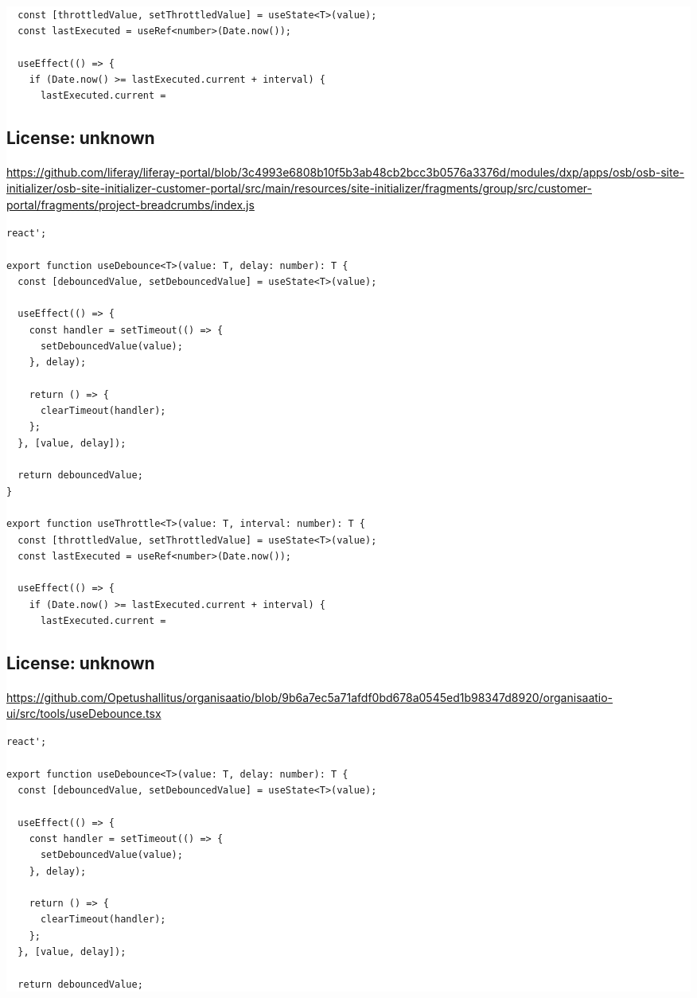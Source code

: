```
  const [throttledValue, setThrottledValue] = useState<T>(value);
  const lastExecuted = useRef<number>(Date.now());

  useEffect(() => {
    if (Date.now() >= lastExecuted.current + interval) {
      lastExecuted.current =
```


## License: unknown
https://github.com/liferay/liferay-portal/blob/3c4993e6808b10f5b3ab48cb2bcc3b0576a3376d/modules/dxp/apps/osb/osb-site-initializer/osb-site-initializer-customer-portal/src/main/resources/site-initializer/fragments/group/src/customer-portal/fragments/project-breadcrumbs/index.js

```
react';

export function useDebounce<T>(value: T, delay: number): T {
  const [debouncedValue, setDebouncedValue] = useState<T>(value);

  useEffect(() => {
    const handler = setTimeout(() => {
      setDebouncedValue(value);
    }, delay);

    return () => {
      clearTimeout(handler);
    };
  }, [value, delay]);

  return debouncedValue;
}

export function useThrottle<T>(value: T, interval: number): T {
  const [throttledValue, setThrottledValue] = useState<T>(value);
  const lastExecuted = useRef<number>(Date.now());

  useEffect(() => {
    if (Date.now() >= lastExecuted.current + interval) {
      lastExecuted.current =
```


## License: unknown
https://github.com/Opetushallitus/organisaatio/blob/9b6a7ec5a71afdf0bd678a0545ed1b98347d8920/organisaatio-ui/src/tools/useDebounce.tsx

```
react';

export function useDebounce<T>(value: T, delay: number): T {
  const [debouncedValue, setDebouncedValue] = useState<T>(value);

  useEffect(() => {
    const handler = setTimeout(() => {
      setDebouncedValue(value);
    }, delay);

    return () => {
      clearTimeout(handler);
    };
  }, [value, delay]);

  return debouncedValue;
```